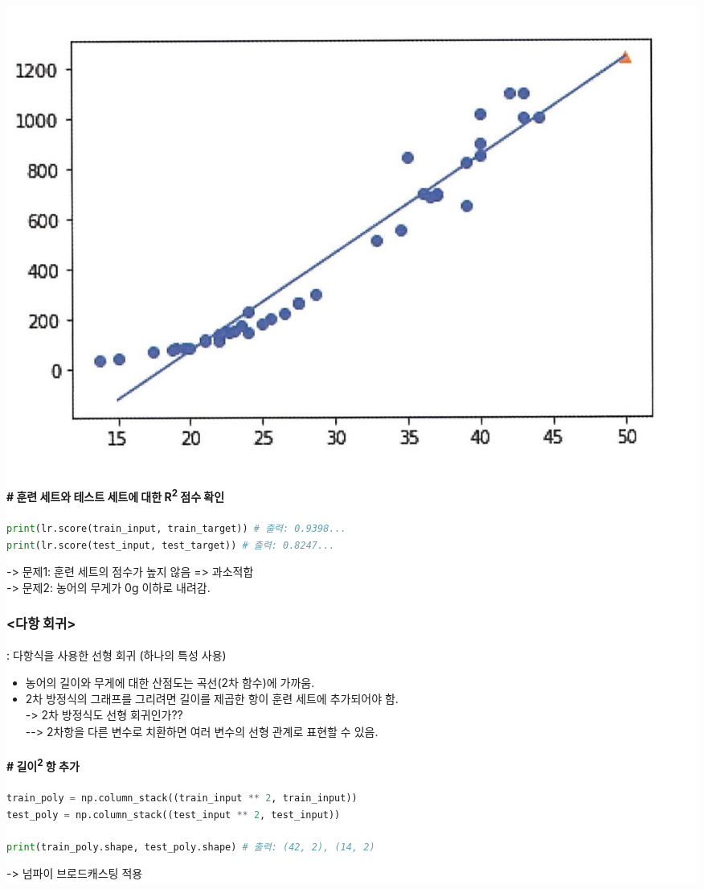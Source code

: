 ![선형회귀](/assets/img/linear.jpg)

#### # 훈련 세트와 테스트 세트에 대한 R<sup>2</sup> 점수 확인
```python
print(lr.score(train_input, train_target)) # 출력: 0.9398...
print(lr.score(test_input, test_target)) # 출력: 0.8247...
```
-> 문제1: 훈련 세트의 점수가 높지 않음 => 과소적합   
-> 문제2: 농어의 무게가 0g 이하로 내려감.

### <다항 회귀>
: 다항식을 사용한 선형 회귀 (하나의 특성 사용)
- 농어의 길이와 무게에 대한 산점도는 곡선(2차 함수)에 가까움.
- 2차 방정식의 그래프를 그리려면 길이를 제곱한 항이 훈련 세트에 추가되어야 함.   
-> 2차 방정식도 선형 회귀인가??  
--> 2차항을 다른 변수로 치환하면 여러 변수의 선형 관계로 표현할 수 있음.

#### # 길이<sup>2</sup> 항 추가
```python
train_poly = np.column_stack((train_input ** 2, train_input))
test_poly = np.column_stack((test_input ** 2, test_input))

print(train_poly.shape, test_poly.shape) # 출력: (42, 2), (14, 2)
```
-> 넘파이 브로드캐스팅 적용
